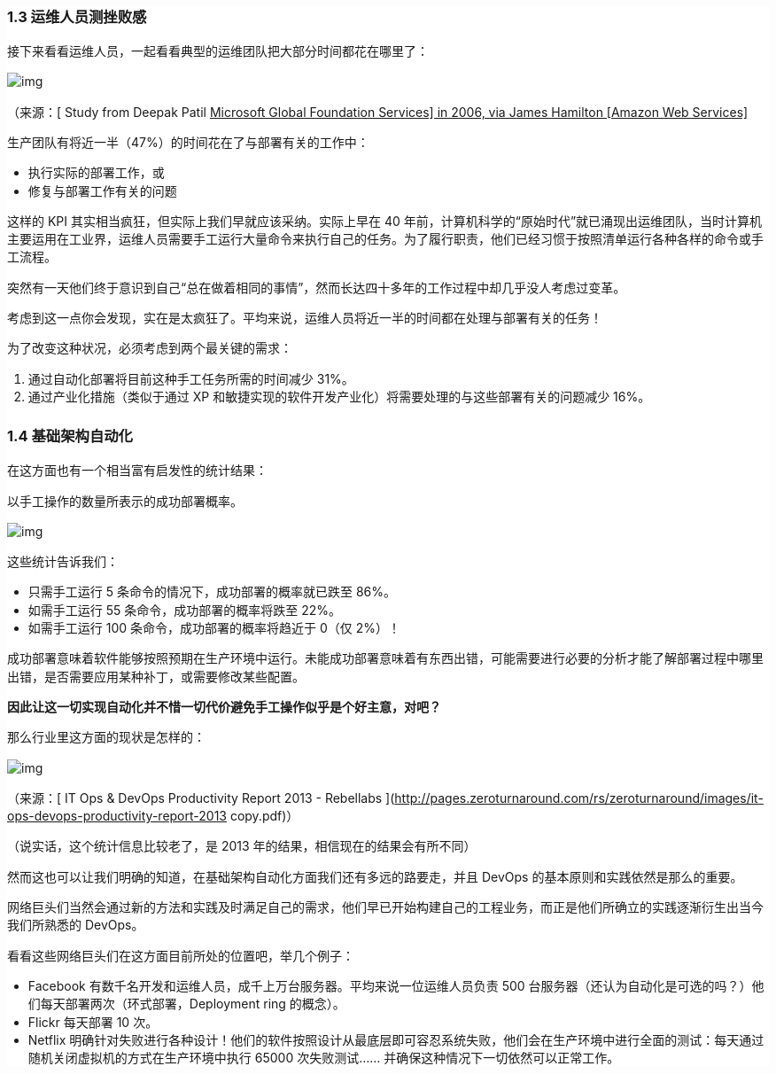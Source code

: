 ### 1.3 运维人员测挫败感

接下来看看运维人员，一起看看典型的运维团队把大部分时间都花在哪里了：

![img](README.assets/73905eaf5d7139b379ee786f67acb2dd.png)

（来源：[ Study from Deepak Patil [Microsoft Global Foundation Services\] in 2006, via James Hamilton [Amazon Web Services]](http://mvdirona.com/jrh/TalksAndPapers/JamesHamilton_POA20090226.pdf)

生产团队有将近一半（47%）的时间花在了与部署有关的工作中：

- 执行实际的部署工作，或
- 修复与部署工作有关的问题

这样的 KPI 其实相当疯狂，但实际上我们早就应该采纳。实际上早在 40 年前，计算机科学的“原始时代”就已涌现出运维团队，当时计算机主要运用在工业界，运维人员需要手工运行大量命令来执行自己的任务。为了履行职责，他们已经习惯于按照清单运行各种各样的命令或手工流程。

突然有一天他们终于意识到自己“总在做着相同的事情”，然而长达四十多年的工作过程中却几乎没人考虑过变革。

考虑到这一点你会发现，实在是太疯狂了。平均来说，运维人员将近一半的时间都在处理与部署有关的任务！

为了改变这种状况，必须考虑到两个最关键的需求：

1. 通过自动化部署将目前这种手工任务所需的时间减少 31%。
2. 通过产业化措施（类似于通过 XP 和敏捷实现的软件开发产业化）将需要处理的与这些部署有关的问题减少 16%。

### 1.4 基础架构自动化

在这方面也有一个相当富有启发性的统计结果：

以手工操作的数量所表示的成功部署概率。

![img](README.assets/fdac37006b78811d1fb24229cb20f908.png)

这些统计告诉我们：

- 只需手工运行 5 条命令的情况下，成功部署的概率就已跌至 86%。
- 如需手工运行 55 条命令，成功部署的概率将跌至 22%。
- 如需手工运行 100 条命令，成功部署的概率将趋近于 0（仅 2%）！

成功部署意味着软件能够按照预期在生产环境中运行。未能成功部署意味着有东西出错，可能需要进行必要的分析才能了解部署过程中哪里出错，是否需要应用某种补丁，或需要修改某些配置。

**因此让这一切实现自动化并不惜一切代价避免手工操作似乎是个好主意，对吧？**

那么行业里这方面的现状是怎样的：

![img](README.assets/1e8b2e2a8b85c02d1518d882d1d199a2.png)

（来源：[ IT Ops & DevOps Productivity Report 2013 - Rebellabs ](http://pages.zeroturnaround.com/rs/zeroturnaround/images/it-ops-devops-productivity-report-2013 copy.pdf)）

（说实话，这个统计信息比较老了，是 2013 年的结果，相信现在的结果会有所不同）

然而这也可以让我们明确的知道，在基础架构自动化方面我们还有多远的路要走，并且 DevOps 的基本原则和实践依然是那么的重要。

网络巨头们当然会通过新的方法和实践及时满足自己的需求，他们早已开始构建自己的工程业务，而正是他们所确立的实践逐渐衍生出当今我们所熟悉的 DevOps。

看看这些网络巨头们在这方面目前所处的位置吧，举几个例子：

- Facebook 有数千名开发和运维人员，成千上万台服务器。平均来说一位运维人员负责 500 台服务器（还认为自动化是可选的吗？）他们每天部署两次（环式部署，Deployment ring 的概念）。
- Flickr 每天部署 10 次。
- Netflix 明确针对失败进行各种设计！他们的软件按照设计从最底层即可容忍系统失败，他们会在生产环境中进行全面的测试：每天通过随机关闭虚拟机的方式在生产环境中执行 65000 次失败测试…… 并确保这种情况下一切依然可以正常工作。
